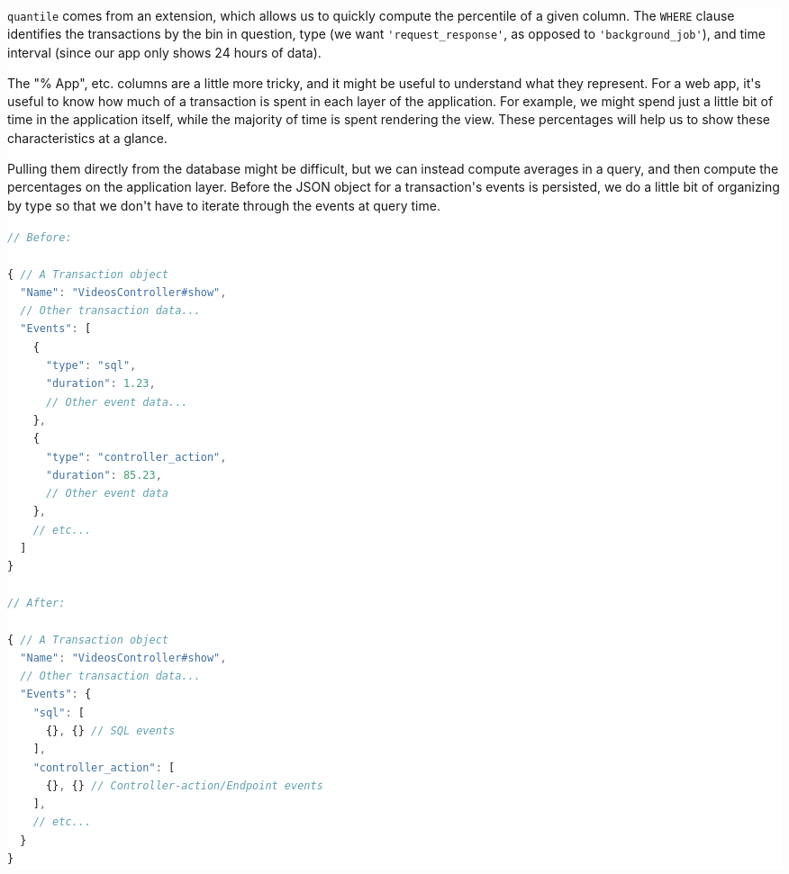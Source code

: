 `quantile` comes from an extension, which allows us to quickly compute the percentile of a given column. The `WHERE` clause identifies the transactions by the bin in question, type (we want `'request_response'`, as opposed to `'background_job'`), and time interval (since our app only shows 24 hours of data).

The "% App", etc. columns are a little more tricky, and it might be useful to understand what they represent. For a web app, it's useful to know how much of a transaction is spent in each layer of the application. For example, we might spend just a little bit of time in the application itself, while the majority of time is spent rendering the view. These percentages will help us to show these characteristics at a glance.

Pulling them directly from the database might be difficult, but we can instead compute averages in a query, and then compute the percentages on the application layer. Before the JSON object for a transaction's events is persisted, we do a little bit of organizing by type so that we don't have to iterate through the events at query time.

```javascript
// Before:

{ // A Transaction object
  "Name": "VideosController#show",
  // Other transaction data...
  "Events": [
    {
      "type": "sql",
      "duration": 1.23,
      // Other event data...
    },
    {
      "type": "controller_action",
      "duration": 85.23,
      // Other event data
    },
    // etc...
  ]
}

// After:

{ // A Transaction object
  "Name": "VideosController#show",
  // Other transaction data...
  "Events": {
    "sql": [
      {}, {} // SQL events
    ],
    "controller_action": [
      {}, {} // Controller-action/Endpoint events
    ],
    // etc...
  }
}
```
